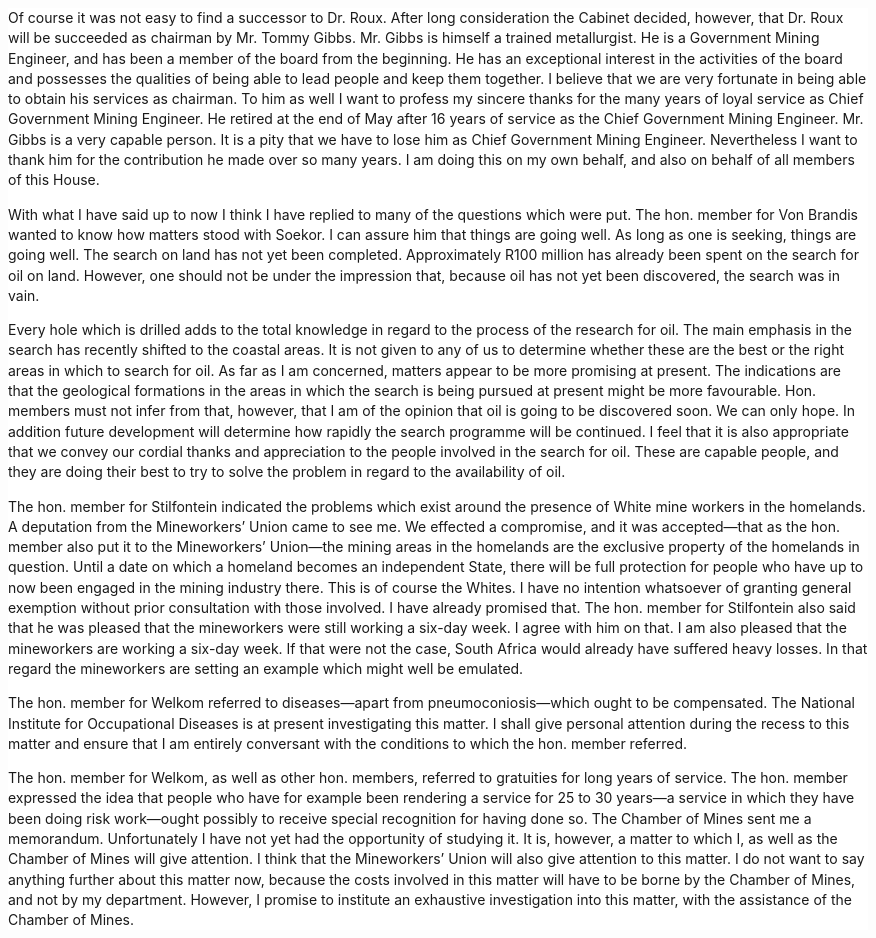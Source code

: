 <p>Of course it was not easy to find a successor to Dr. Roux. After long consideration the Cabinet decided, however, that Dr. Roux will be succeeded as chairman by Mr. Tommy Gibbs. Mr. Gibbs is himself a trained metallurgist. He is a Government Mining Engineer, and has been a member of the board from the beginning. He has an exceptional interest in the activities of the board and possesses the qualities of being able to lead people and keep them together. I believe that we are very fortunate in being able to obtain his services as chairman. To him as well I want to profess my sincere thanks for the many years of loyal service as Chief Government Mining Engineer. He retired at the end of May after 16 years of service as the Chief Government Mining Engineer. Mr. Gibbs is a very capable person. It is a pity that we have to lose him as Chief Government Mining Engineer. Nevertheless I want to thank him for the contribution he made over so many years. I am doing this on my own behalf, and also on behalf of all members of this House.</p>

<p>With what I have said up to now I think I have replied to many of the questions which were put. The hon. member for Von Brandis wanted to know how matters stood with Soekor. I can assure him that things are going well. As long as one is seeking, things are going well. The search on land has not yet been completed. Approximately R100 million has already been spent on the search for oil on land. However, one should not be under the impression that, because oil has not yet been discovered, the search was in vain.</p>

<p>Every hole which is drilled adds to the total knowledge in regard to the process of the research for oil. The main emphasis in the search has recently shifted to the coastal areas. It is not given to any of us to determine whether these are the best or the right areas in which to search for oil. As far as I am concerned, matters appear to be more promising at present. The indications are that the geological formations in the areas in which the search is being pursued at present might be more favourable. Hon. members must not infer from that, however, that I am of the opinion that oil is going to be discovered soon. We can only hope. In addition future development will determine how rapidly the search programme will be continued. I feel that it is also appropriate that we convey our cordial thanks and appreciation to the people involved in the search for oil. These are capable people, and they are doing their best to try to solve the problem in regard to the availability of oil.</p>

<p>The hon. member for Stilfontein indicated the problems which exist around the presence of White mine workers in the homelands. A deputation from the Mineworkers&#x2019; Union came to see me. We effected a compromise, and it was accepted&#x2014;that as the hon. member also put it to the Mineworkers&#x2019; Union&#x2014;the mining areas in the homelands are the exclusive property of the homelands in question. Until a date on which a homeland becomes an independent State, there will be full protection for people who have up to now been engaged in the mining industry there. This is of course the Whites. I have no intention whatsoever of granting general exemption without prior consultation with those involved. I have already promised that. The hon. member for Stilfontein also said that he was pleased that the mineworkers were still working a six-day week. I agree with him on that. I am also pleased that the mineworkers are working a six-day week. If that were not the case, South Africa would already have suffered heavy losses. In that regard the mineworkers are setting an example which might well be emulated.</p>

<p>The hon. member for Welkom referred to diseases&#x2014;apart from pneumoconiosis&#x2014;which ought to be compensated. The National Institute for Occupational Diseases is at present investigating this matter. I shall give personal attention during the recess to this matter and ensure that I am entirely conversant with the conditions to which the hon. member referred.</p>

<p>The hon. member for Welkom, as well as other hon. members, referred to gratuities for long years of service. The hon. member expressed the idea that people who have for <span class="col_9267-9268" refersTo="page_0544"/>example been rendering a service for 25 to 30 years&#x2014;a service in which they have been doing risk work&#x2014;ought possibly to receive special recognition for having done so. The Chamber of Mines sent me a memorandum. Unfortunately I have not yet had the opportunity of studying it. It is, however, a matter to which I, as well as the Chamber of Mines will give attention. I think that the Mineworkers&#x2019; Union will also give attention to this matter. I do not want to say anything further about this matter now, because the costs involved in this matter will have to be borne by the Chamber of Mines, and not by my department. However, I promise to institute an exhaustive investigation into this matter, with the assistance of the Chamber of Mines.</p>
